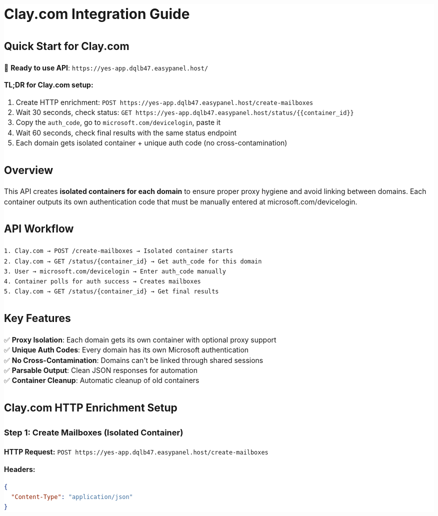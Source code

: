# Clay.com Integration Guide

## Quick Start for Clay.com

🚀 **Ready to use API**: `https://yes-app.dqlb47.easypanel.host/`

**TL;DR for Clay.com setup:**
1. Create HTTP enrichment: `POST https://yes-app.dqlb47.easypanel.host/create-mailboxes`
2. Wait 30 seconds, check status: `GET https://yes-app.dqlb47.easypanel.host/status/{{container_id}}`
3. Copy the `auth_code`, go to `microsoft.com/devicelogin`, paste it
4. Wait 60 seconds, check final results with the same status endpoint
5. Each domain gets isolated container + unique auth code (no cross-contamination)

## Overview
This API creates **isolated containers for each domain** to ensure proper proxy hygiene and avoid linking between domains. Each container outputs its own authentication code that must be manually entered at microsoft.com/devicelogin.

## API Workflow

```
1. Clay.com → POST /create-mailboxes → Isolated container starts
2. Clay.com → GET /status/{container_id} → Get auth_code for this domain
3. User → microsoft.com/devicelogin → Enter auth_code manually  
4. Container polls for auth success → Creates mailboxes
5. Clay.com → GET /status/{container_id} → Get final results
```

## Key Features

✅ **Proxy Isolation**: Each domain gets its own container with optional proxy support  
✅ **Unique Auth Codes**: Every domain has its own Microsoft authentication  
✅ **No Cross-Contamination**: Domains can't be linked through shared sessions  
✅ **Parsable Output**: Clean JSON responses for automation  
✅ **Container Cleanup**: Automatic cleanup of old containers  

## Clay.com HTTP Enrichment Setup

### Step 1: Create Mailboxes (Isolated Container)
**HTTP Request:** `POST https://yes-app.dqlb47.easypanel.host/create-mailboxes`

**Headers:**
```json
{
  "Content-Type": "application/json"
}
```
